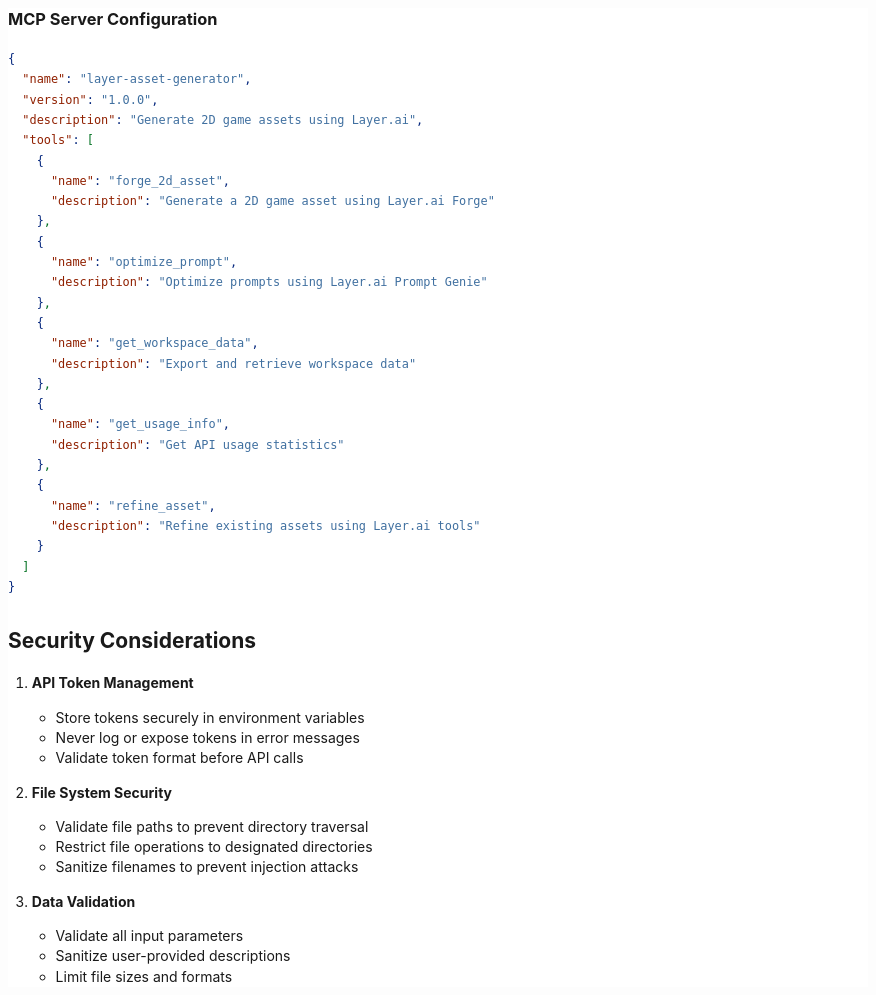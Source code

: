 ### MCP Server Configuration

```json
{
  "name": "layer-asset-generator",
  "version": "1.0.0",
  "description": "Generate 2D game assets using Layer.ai",
  "tools": [
    {
      "name": "forge_2d_asset",
      "description": "Generate a 2D game asset using Layer.ai Forge"
    },
    {
      "name": "optimize_prompt",
      "description": "Optimize prompts using Layer.ai Prompt Genie"
    },
    {
      "name": "get_workspace_data",
      "description": "Export and retrieve workspace data"
    },
    {
      "name": "get_usage_info", 
      "description": "Get API usage statistics"
    },
    {
      "name": "refine_asset",
      "description": "Refine existing assets using Layer.ai tools"
    }
  ]
}
```

## Security Considerations

1. **API Token Management**
   - Store tokens securely in environment variables
   - Never log or expose tokens in error messages
   - Validate token format before API calls

2. **File System Security**
   - Validate file paths to prevent directory traversal
   - Restrict file operations to designated directories
   - Sanitize filenames to prevent injection attacks

3. **Data Validation**
   - Validate all input parameters
   - Sanitize user-provided descriptions
   - Limit file sizes and formats